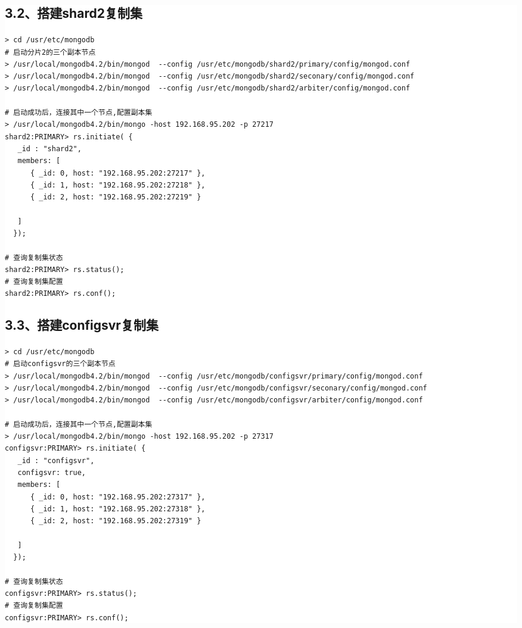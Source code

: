 ## 3.2、搭建shard2复制集
```shell
> cd /usr/etc/mongodb
# 启动分片2的三个副本节点
> /usr/local/mongodb4.2/bin/mongod  --config /usr/etc/mongodb/shard2/primary/config/mongod.conf
> /usr/local/mongodb4.2/bin/mongod  --config /usr/etc/mongodb/shard2/seconary/config/mongod.conf
> /usr/local/mongodb4.2/bin/mongod  --config /usr/etc/mongodb/shard2/arbiter/config/mongod.conf

# 启动成功后，连接其中一个节点,配置副本集
> /usr/local/mongodb4.2/bin/mongo -host 192.168.95.202 -p 27217
shard2:PRIMARY> rs.initiate( {
   _id : "shard2",
   members: [
      { _id: 0, host: "192.168.95.202:27217" },
      { _id: 1, host: "192.168.95.202:27218" },
      { _id: 2, host: "192.168.95.202:27219" }

   ]
  });
  
# 查询复制集状态
shard2:PRIMARY> rs.status();
# 查询复制集配置
shard2:PRIMARY> rs.conf();
```

## 3.3、搭建configsvr复制集
```shell
> cd /usr/etc/mongodb
# 启动configsvr的三个副本节点
> /usr/local/mongodb4.2/bin/mongod  --config /usr/etc/mongodb/configsvr/primary/config/mongod.conf
> /usr/local/mongodb4.2/bin/mongod  --config /usr/etc/mongodb/configsvr/seconary/config/mongod.conf
> /usr/local/mongodb4.2/bin/mongod  --config /usr/etc/mongodb/configsvr/arbiter/config/mongod.conf

# 启动成功后，连接其中一个节点,配置副本集
> /usr/local/mongodb4.2/bin/mongo -host 192.168.95.202 -p 27317
configsvr:PRIMARY> rs.initiate( {
   _id : "configsvr",
   configsvr: true,
   members: [
      { _id: 0, host: "192.168.95.202:27317" },
      { _id: 1, host: "192.168.95.202:27318" },
      { _id: 2, host: "192.168.95.202:27319" }

   ]
  });
  
# 查询复制集状态
configsvr:PRIMARY> rs.status();
# 查询复制集配置
configsvr:PRIMARY> rs.conf();
```
